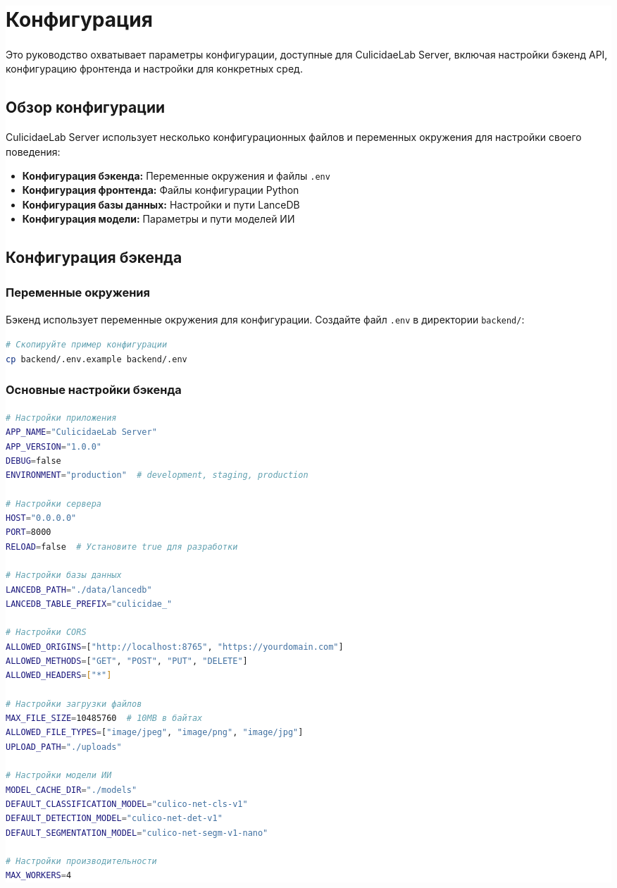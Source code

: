 # Конфигурация

Это руководство охватывает параметры конфигурации, доступные для CulicidaeLab Server, включая настройки бэкенд API, конфигурацию фронтенда и настройки для конкретных сред.

## Обзор конфигурации

CulicidaeLab Server использует несколько конфигурационных файлов и переменных окружения для настройки своего поведения:

- **Конфигурация бэкенда:** Переменные окружения и файлы `.env`
- **Конфигурация фронтенда:** Файлы конфигурации Python
- **Конфигурация базы данных:** Настройки и пути LanceDB
- **Конфигурация модели:** Параметры и пути моделей ИИ

## Конфигурация бэкенда

### Переменные окружения

Бэкенд использует переменные окружения для конфигурации. Создайте файл `.env` в директории `backend/`:

```bash
# Скопируйте пример конфигурации
cp backend/.env.example backend/.env
```

### Основные настройки бэкенда

```bash
# Настройки приложения
APP_NAME="CulicidaeLab Server"
APP_VERSION="1.0.0"
DEBUG=false
ENVIRONMENT="production"  # development, staging, production

# Настройки сервера
HOST="0.0.0.0"
PORT=8000
RELOAD=false  # Установите true для разработки

# Настройки базы данных
LANCEDB_PATH="./data/lancedb"
LANCEDB_TABLE_PREFIX="culicidae_"

# Настройки CORS
ALLOWED_ORIGINS=["http://localhost:8765", "https://yourdomain.com"]
ALLOWED_METHODS=["GET", "POST", "PUT", "DELETE"]
ALLOWED_HEADERS=["*"]

# Настройки загрузки файлов
MAX_FILE_SIZE=10485760  # 10MB в байтах
ALLOWED_FILE_TYPES=["image/jpeg", "image/png", "image/jpg"]
UPLOAD_PATH="./uploads"

# Настройки модели ИИ
MODEL_CACHE_DIR="./models"
DEFAULT_CLASSIFICATION_MODEL="culico-net-cls-v1"
DEFAULT_DETECTION_MODEL="culico-net-det-v1"
DEFAULT_SEGMENTATION_MODEL="culico-net-segm-v1-nano"

# Настройки производительности
MAX_WORKERS=4
```